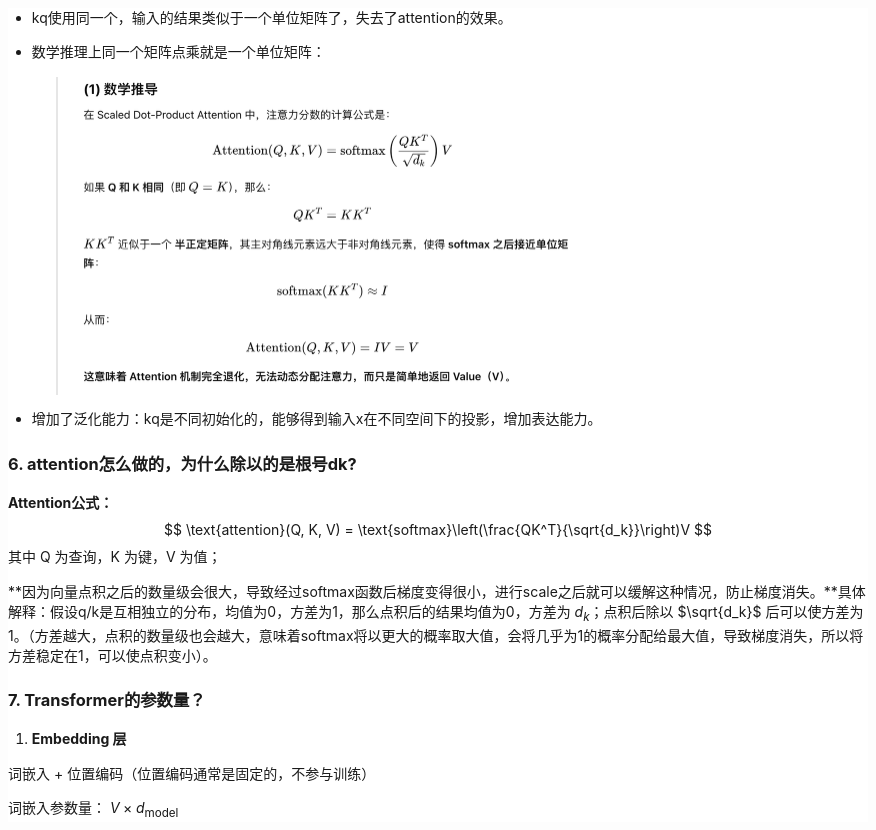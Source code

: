 - kq使用同一个，输入的结果类似于一个单位矩阵了，失去了attention的效果。

- 数学推理上同一个矩阵点乘就是一个单位矩阵：

  > <img src="./assets/image-20250323204609610.png" alt="image-20250323204609610" style="zoom:50%;" />

- 增加了泛化能力：kq是不同初始化的，能够得到输入x在不同空间下的投影，增加表达能力。

### 6. attention怎么做的，为什么除以的是根号dk?

**Attention公式：**
$$
\text{attention}(Q, K, V) = \text{softmax}\left(\frac{QK^T}{\sqrt{d_k}}\right)V
$$
其中 Q 为查询，K 为键，V 为值；

**因为向量点积之后的数量级会很大，导致经过softmax函数后梯度变得很小，进行scale之后就可以缓解这种情况，防止梯度消失。**具体解释：假设q/k是互相独立的分布，均值为0，方差为1，那么点积后的结果均值为0，方差为 $d_k$；点积后除以 $\sqrt{d_k}$ 后可以使方差为1。（方差越大，点积的数量级也会越大，意味着softmax将以更大的概率取大值，会将几乎为1的概率分配给最大值，导致梯度消失，所以将方差稳定在1，可以使点积变小）。

### 7. Transformer的参数量？

1.  **Embedding 层**

   词嵌入 + 位置编码（位置编码通常是固定的，不参与训练）

   词嵌入参数量： $V \times d_{\text{model}}$
